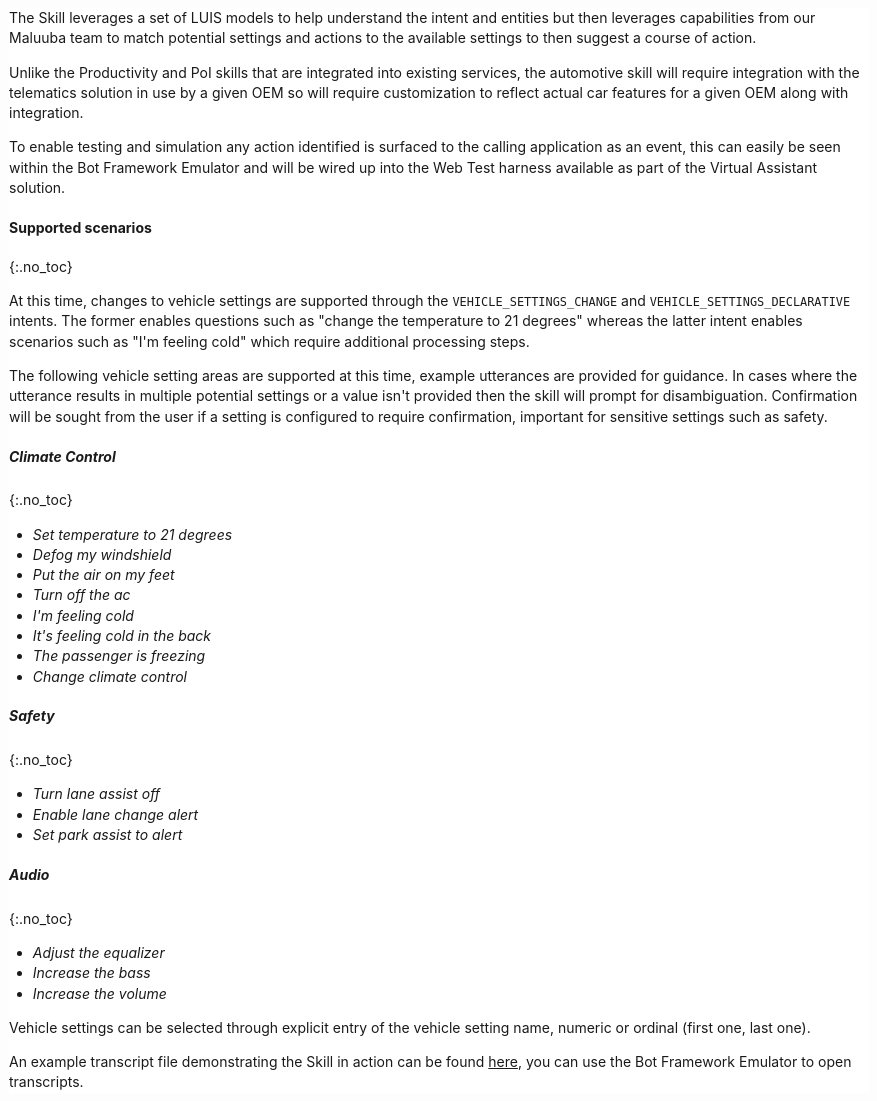 The Skill leverages a set of LUIS models to help understand the intent and entities but then leverages capabilities from our Maluuba team to match potential settings and actions to the available settings to then suggest a course of action.

Unlike the Productivity and PoI skills that are integrated into existing services, the automotive skill will require integration with the telematics solution in use by a given OEM so will require customization to reflect actual car features for a given OEM along with integration.

To enable testing and simulation any action identified is surfaced to the calling application as an event, this can easily be seen within the Bot Framework Emulator and will be wired up into the Web Test harness available as part of the Virtual Assistant solution.

#### Supported scenarios
{:.no_toc}

At this time, changes to vehicle settings are supported through the `VEHICLE_SETTINGS_CHANGE` and `VEHICLE_SETTINGS_DECLARATIVE` intents. The former enables questions such as "change the temperature to 21 degrees" whereas the latter intent enables scenarios such as "I'm feeling cold" which require additional processing steps.

The following vehicle setting areas are supported at this time, example utterances are provided for guidance. In cases where the utterance results in multiple potential settings or a value isn't provided then the skill will prompt for disambiguation. Confirmation will be sought from the user if a setting is configured to require confirmation, important for sensitive settings such as safety.

##### Climate Control
{:.no_toc}

- *Set temperature to 21 degrees*
- *Defog my windshield*
- *Put the air on my feet*
- *Turn off the ac*
- *I'm feeling cold*
- *It's feeling cold in the back*
- *The passenger is freezing*
- *Change climate control*

##### Safety
{:.no_toc}

- *Turn lane assist off*
- *Enable lane change alert*
- *Set park assist to alert*

##### Audio
{:.no_toc}

- *Adjust the equalizer*
- *Increase the bass*
- *Increase the volume*

Vehicle settings can be selected through explicit entry of the vehicle setting name, numeric or ordinal (first one, last one).

An example transcript file demonstrating the Skill in action can be found [here]({{site.baseurl}}/assets/transcripts/skills-automotive.transcript), you can use the Bot Framework Emulator to open transcripts.
